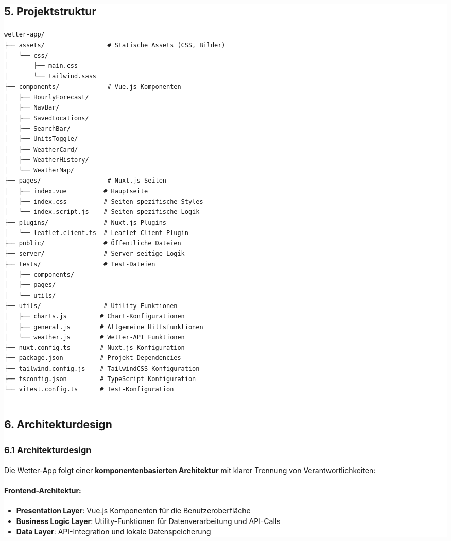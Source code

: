 
## 5. Projektstruktur

```
wetter-app/
├── assets/                 # Statische Assets (CSS, Bilder)
│   └── css/
│       ├── main.css
│       └── tailwind.sass
├── components/             # Vue.js Komponenten
│   ├── HourlyForecast/
│   ├── NavBar/
│   ├── SavedLocations/
│   ├── SearchBar/
│   ├── UnitsToggle/
│   ├── WeatherCard/
│   ├── WeatherHistory/
│   └── WeatherMap/
├── pages/                  # Nuxt.js Seiten
│   ├── index.vue          # Hauptseite
│   ├── index.css          # Seiten-spezifische Styles
│   └── index.script.js    # Seiten-spezifische Logik
├── plugins/               # Nuxt.js Plugins
│   └── leaflet.client.ts  # Leaflet Client-Plugin
├── public/                # Öffentliche Dateien
├── server/                # Server-seitige Logik
├── tests/                 # Test-Dateien
│   ├── components/
│   ├── pages/
│   └── utils/
├── utils/                 # Utility-Funktionen
│   ├── charts.js         # Chart-Konfigurationen
│   ├── general.js        # Allgemeine Hilfsfunktionen
│   └── weather.js        # Wetter-API Funktionen
├── nuxt.config.ts        # Nuxt.js Konfiguration
├── package.json          # Projekt-Dependencies
├── tailwind.config.js    # TailwindCSS Konfiguration
├── tsconfig.json         # TypeScript Konfiguration
└── vitest.config.ts      # Test-Konfiguration
```

---

## 6. Architekturdesign

### 6.1 Architekturdesign

Die Wetter-App folgt einer **komponentenbasierten Architektur** mit klarer Trennung von Verantwortlichkeiten:

#### Frontend-Architektur:
- **Presentation Layer**: Vue.js Komponenten für die Benutzeroberfläche
- **Business Logic Layer**: Utility-Funktionen für Datenverarbeitung und API-Calls
- **Data Layer**: API-Integration und lokale Datenspeicherung
